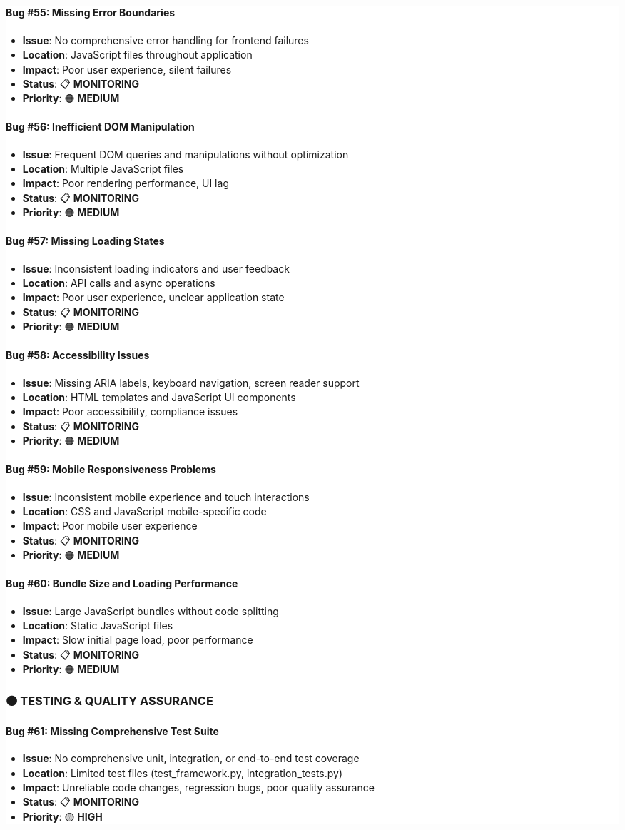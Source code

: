 #### **Bug #55: Missing Error Boundaries**
- **Issue**: No comprehensive error handling for frontend failures
- **Location**: JavaScript files throughout application
- **Impact**: Poor user experience, silent failures
- **Status**: 📋 **MONITORING**
- **Priority**: 🟠 **MEDIUM**

#### **Bug #56: Inefficient DOM Manipulation**
- **Issue**: Frequent DOM queries and manipulations without optimization
- **Location**: Multiple JavaScript files
- **Impact**: Poor rendering performance, UI lag
- **Status**: 📋 **MONITORING**
- **Priority**: 🟠 **MEDIUM**

#### **Bug #57: Missing Loading States**
- **Issue**: Inconsistent loading indicators and user feedback
- **Location**: API calls and async operations
- **Impact**: Poor user experience, unclear application state
- **Status**: 📋 **MONITORING**
- **Priority**: 🟠 **MEDIUM**

#### **Bug #58: Accessibility Issues**
- **Issue**: Missing ARIA labels, keyboard navigation, screen reader support
- **Location**: HTML templates and JavaScript UI components
- **Impact**: Poor accessibility, compliance issues
- **Status**: 📋 **MONITORING**
- **Priority**: 🟠 **MEDIUM**

#### **Bug #59: Mobile Responsiveness Problems**
- **Issue**: Inconsistent mobile experience and touch interactions
- **Location**: CSS and JavaScript mobile-specific code
- **Impact**: Poor mobile user experience
- **Status**: 📋 **MONITORING**
- **Priority**: 🟠 **MEDIUM**

#### **Bug #60: Bundle Size and Loading Performance**
- **Issue**: Large JavaScript bundles without code splitting
- **Location**: Static JavaScript files
- **Impact**: Slow initial page load, poor performance
- **Status**: 📋 **MONITORING**
- **Priority**: 🟠 **MEDIUM**

### **🟠 TESTING & QUALITY ASSURANCE**

#### **Bug #61: Missing Comprehensive Test Suite**
- **Issue**: No comprehensive unit, integration, or end-to-end test coverage
- **Location**: Limited test files (test_framework.py, integration_tests.py)
- **Impact**: Unreliable code changes, regression bugs, poor quality assurance
- **Status**: 📋 **MONITORING**
- **Priority**: 🟡 **HIGH**

